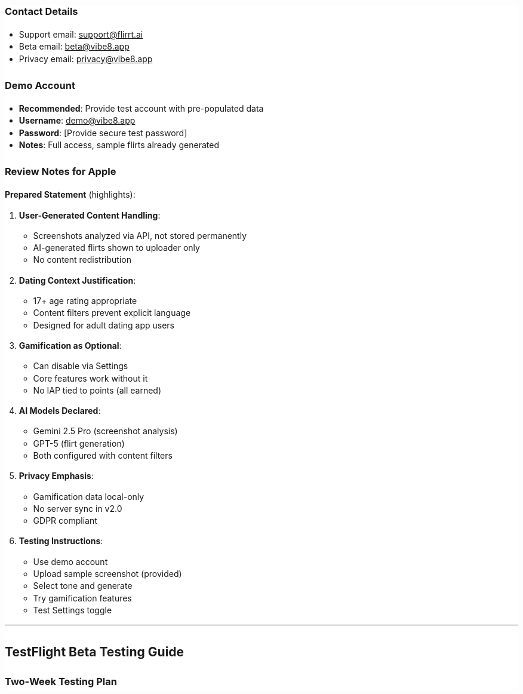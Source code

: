 ### Contact Details
- Support email: support@flirrt.ai
- Beta email: beta@vibe8.app
- Privacy email: privacy@vibe8.app

### Demo Account
- **Recommended**: Provide test account with pre-populated data
- **Username**: demo@vibe8.app
- **Password**: [Provide secure test password]
- **Notes**: Full access, sample flirts already generated

### Review Notes for Apple

**Prepared Statement** (highlights):
1. **User-Generated Content Handling**:
   - Screenshots analyzed via API, not stored permanently
   - AI-generated flirts shown to uploader only
   - No content redistribution

2. **Dating Context Justification**:
   - 17+ age rating appropriate
   - Content filters prevent explicit language
   - Designed for adult dating app users

3. **Gamification as Optional**:
   - Can disable via Settings
   - Core features work without it
   - No IAP tied to points (all earned)

4. **AI Models Declared**:
   - Gemini 2.5 Pro (screenshot analysis)
   - GPT-5 (flirt generation)
   - Both configured with content filters

5. **Privacy Emphasis**:
   - Gamification data local-only
   - No server sync in v2.0
   - GDPR compliant

6. **Testing Instructions**:
   - Use demo account
   - Upload sample screenshot (provided)
   - Select tone and generate
   - Try gamification features
   - Test Settings toggle

---

## TestFlight Beta Testing Guide

### Two-Week Testing Plan
